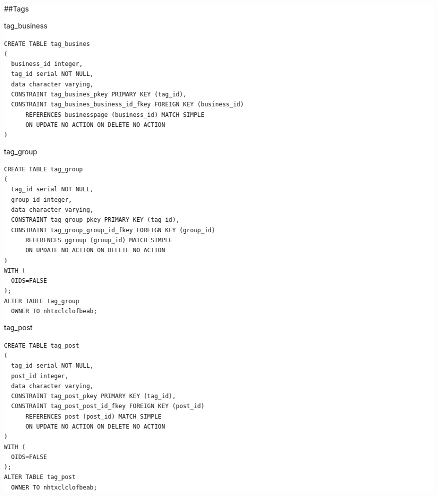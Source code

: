 
	
##Tags


tag_business
  
    CREATE TABLE tag_busines
	(
	  business_id integer,
	  tag_id serial NOT NULL,
	  data character varying,
	  CONSTRAINT tag_busines_pkey PRIMARY KEY (tag_id),
	  CONSTRAINT tag_busines_business_id_fkey FOREIGN KEY (business_id)
		  REFERENCES businesspage (business_id) MATCH SIMPLE
		  ON UPDATE NO ACTION ON DELETE NO ACTION
	)
	
tag_group
 
	CREATE TABLE tag_group
	(
	  tag_id serial NOT NULL,
	  group_id integer,
	  data character varying,
	  CONSTRAINT tag_group_pkey PRIMARY KEY (tag_id),
	  CONSTRAINT tag_group_group_id_fkey FOREIGN KEY (group_id)
		  REFERENCES ggroup (group_id) MATCH SIMPLE
		  ON UPDATE NO ACTION ON DELETE NO ACTION
	)
	WITH (
	  OIDS=FALSE
	);
	ALTER TABLE tag_group
	  OWNER TO nhtxclclofbeab;


tag_post

	CREATE TABLE tag_post
	(
	  tag_id serial NOT NULL,
	  post_id integer,
	  data character varying,
	  CONSTRAINT tag_post_pkey PRIMARY KEY (tag_id),
	  CONSTRAINT tag_post_post_id_fkey FOREIGN KEY (post_id)
		  REFERENCES post (post_id) MATCH SIMPLE
		  ON UPDATE NO ACTION ON DELETE NO ACTION
	)
	WITH (
	  OIDS=FALSE
	);
	ALTER TABLE tag_post
	  OWNER TO nhtxclclofbeab;

	 
